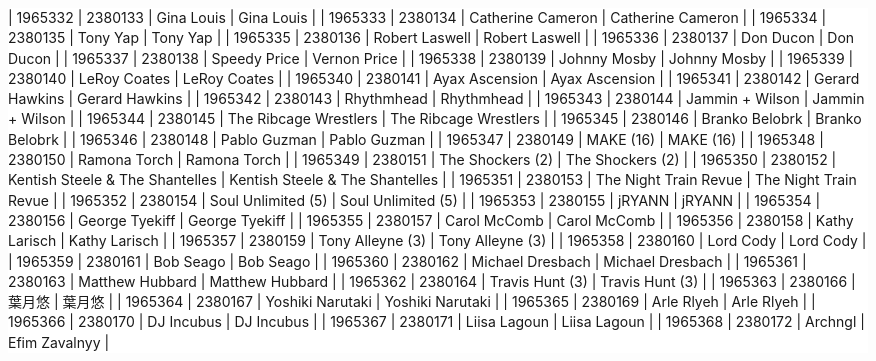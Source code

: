 | 1965332 | 2380133 | Gina Louis | Gina Louis |
| 1965333 | 2380134 | Catherine Cameron | Catherine Cameron |
| 1965334 | 2380135 | Tony Yap | Tony Yap |
| 1965335 | 2380136 | Robert Laswell | Robert Laswell |
| 1965336 | 2380137 | Don Ducon | Don Ducon |
| 1965337 | 2380138 | Speedy Price | Vernon Price |
| 1965338 | 2380139 | Johnny Mosby | Johnny Mosby |
| 1965339 | 2380140 | LeRoy Coates | LeRoy Coates |
| 1965340 | 2380141 | Ayax Ascension | Ayax Ascension |
| 1965341 | 2380142 | Gerard Hawkins | Gerard Hawkins |
| 1965342 | 2380143 | Rhythmhead | Rhythmhead |
| 1965343 | 2380144 | Jammin + Wilson | Jammin + Wilson |
| 1965344 | 2380145 | The Ribcage Wrestlers | The Ribcage Wrestlers |
| 1965345 | 2380146 | Branko Belobrk | Branko Belobrk |
| 1965346 | 2380148 | Pablo Guzman | Pablo Guzman |
| 1965347 | 2380149 | MAKE (16) | MAKE (16) |
| 1965348 | 2380150 | Ramona Torch | Ramona Torch |
| 1965349 | 2380151 | The Shockers (2) | The Shockers (2) |
| 1965350 | 2380152 | Kentish Steele & The Shantelles | Kentish Steele & The Shantelles |
| 1965351 | 2380153 | The Night Train Revue | The Night Train Revue |
| 1965352 | 2380154 | Soul Unlimited (5) | Soul Unlimited (5) |
| 1965353 | 2380155 | jRYANN | jRYANN |
| 1965354 | 2380156 | George Tyekiff | George Tyekiff |
| 1965355 | 2380157 | Carol McComb | Carol McComb |
| 1965356 | 2380158 | Kathy Larisch | Kathy Larisch |
| 1965357 | 2380159 | Tony Alleyne (3) | Tony Alleyne (3) |
| 1965358 | 2380160 | Lord Cody | Lord Cody |
| 1965359 | 2380161 | Bob Seago | Bob Seago |
| 1965360 | 2380162 | Michael Dresbach | Michael Dresbach |
| 1965361 | 2380163 | Matthew Hubbard | Matthew Hubbard |
| 1965362 | 2380164 | Travis Hunt (3) | Travis Hunt (3) |
| 1965363 | 2380166 | 葉月悠 | 葉月悠 |
| 1965364 | 2380167 | Yoshiki Narutaki | Yoshiki Narutaki |
| 1965365 | 2380169 | Arle Rlyeh | Arle Rlyeh |
| 1965366 | 2380170 | DJ Incubus | DJ Incubus |
| 1965367 | 2380171 | Liisa Lagoun | Liisa Lagoun |
| 1965368 | 2380172 | Archngl | Efim Zavalnyy |